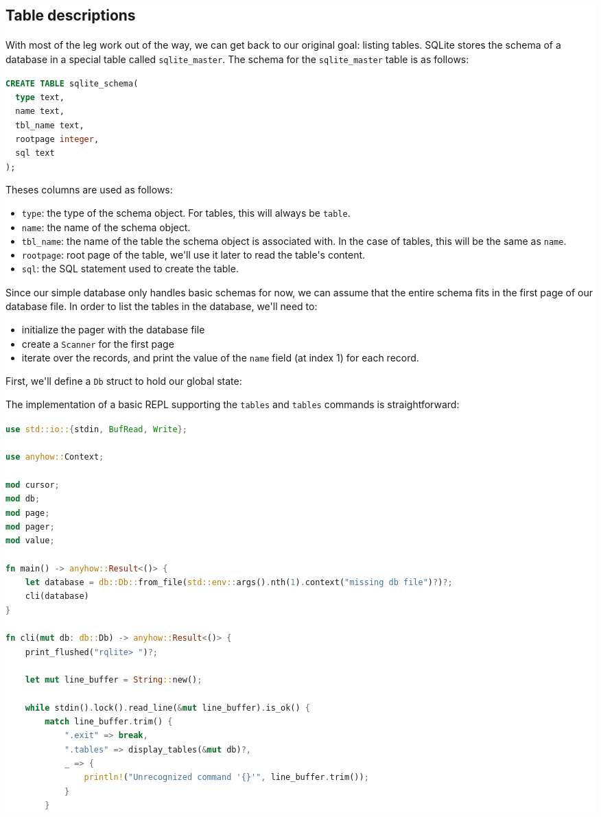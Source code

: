 ## Table descriptions

With most of the leg work out of the way, we can get back to our original goal: listing tables. SQLite stores the schema of a database in a special table called `sqlite_master`. The schema for the `sqlite_master` table is as follows:

```sql
CREATE TABLE sqlite_schema(
  type text,
  name text,
  tbl_name text,
  rootpage integer,
  sql text
);
```

Theses columns are used as follows:

- `type`: the type of the schema object. For tables, this will always be `table`.
- `name`: the name of the schema object.
- `tbl_name`: the name of the table the schema object is associated with. In the case of tables, this will be the same as `name`.
- `rootpage`: root page of the table, we'll use it later to read the table's content.
- `sql`: the SQL statement used to create the table.

Since our simple database only handles basic schemas for now, we can assume that the entire schema fits in the first page of our database file. In order to list the tables in the database, we'll need to:

- initialize the pager with the database file
- create a `Scanner` for the first page
- iterate over the records, and print the value of the `name` field (at index 1) for each record.

First, we'll define a `Db` struct to hold our global state:

The implementation of a basic REPL supporting the `tables` and `tables` commands is straightforward:

```rust
use std::io::{stdin, BufRead, Write};

use anyhow::Context;

mod cursor;
mod db;
mod page;
mod pager;
mod value;

fn main() -> anyhow::Result<()> {
    let database = db::Db::from_file(std::env::args().nth(1).context("missing db file")?)?;
    cli(database)
}

fn cli(mut db: db::Db) -> anyhow::Result<()> {
    print_flushed("rqlite> ")?;

    let mut line_buffer = String::new();

    while stdin().lock().read_line(&mut line_buffer).is_ok() {
        match line_buffer.trim() {
            ".exit" => break,
            ".tables" => display_tables(&mut db)?,
            _ => {
                println!("Unrecognized command '{}'", line_buffer.trim());
            }
        }
```